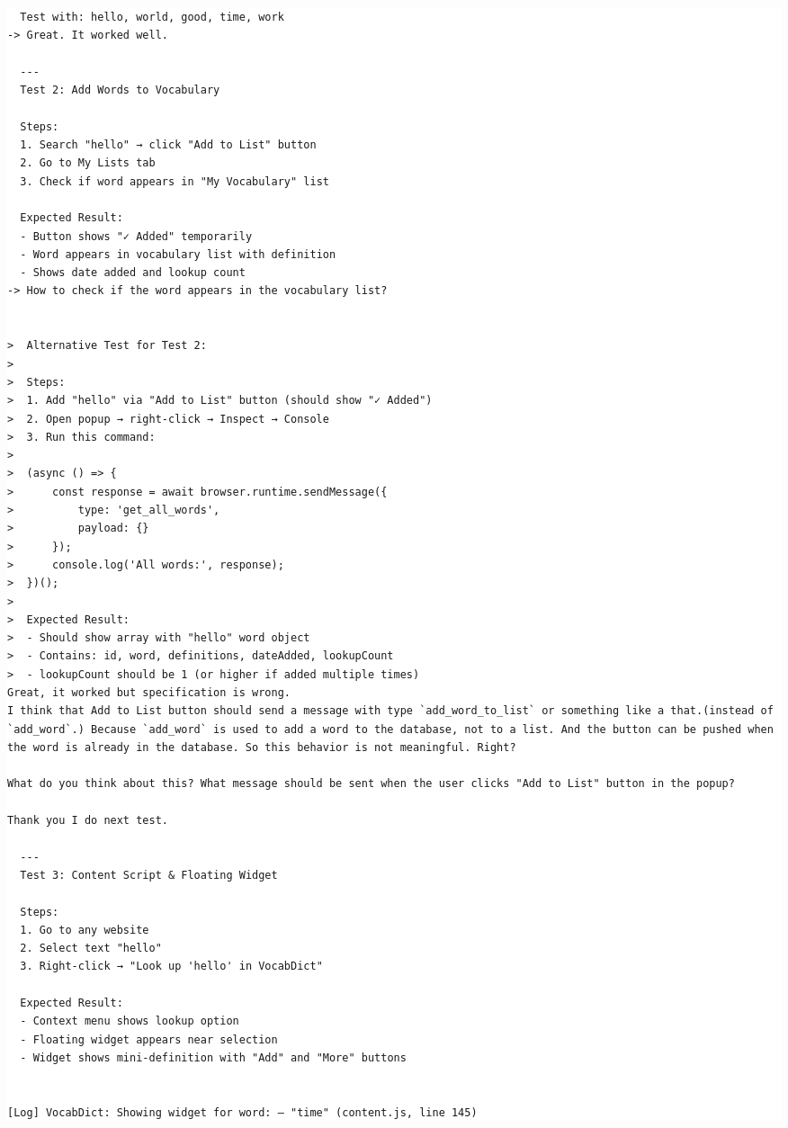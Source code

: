 ```
  Test with: hello, world, good, time, work
-> Great. It worked well.

  ---
  Test 2: Add Words to Vocabulary

  Steps:
  1. Search "hello" → click "Add to List" button
  2. Go to My Lists tab
  3. Check if word appears in "My Vocabulary" list

  Expected Result:
  - Button shows "✓ Added" temporarily
  - Word appears in vocabulary list with definition
  - Shows date added and lookup count
-> How to check if the word appears in the vocabulary list?


>  Alternative Test for Test 2:
>
>  Steps:
>  1. Add "hello" via "Add to List" button (should show "✓ Added")
>  2. Open popup → right-click → Inspect → Console
>  3. Run this command:
>
>  (async () => {
>      const response = await browser.runtime.sendMessage({
>          type: 'get_all_words',
>          payload: {}
>      });
>      console.log('All words:', response);
>  })();
>
>  Expected Result:
>  - Should show array with "hello" word object
>  - Contains: id, word, definitions, dateAdded, lookupCount
>  - lookupCount should be 1 (or higher if added multiple times)
Great, it worked but specification is wrong.
I think that Add to List button should send a message with type `add_word_to_list` or something like a that.(instead of `add_word`.) Because `add_word` is used to add a word to the database, not to a list. And the button can be pushed when the word is already in the database. So this behavior is not meaningful. Right?

What do you think about this? What message should be sent when the user clicks "Add to List" button in the popup?

Thank you I do next test.

  ---
  Test 3: Content Script & Floating Widget

  Steps:
  1. Go to any website
  2. Select text "hello"
  3. Right-click → "Look up 'hello' in VocabDict"

  Expected Result:
  - Context menu shows lookup option
  - Floating widget appears near selection
  - Widget shows mini-definition with "Add" and "More" buttons


[Log] VocabDict: Showing widget for word: – "time" (content.js, line 145)
```